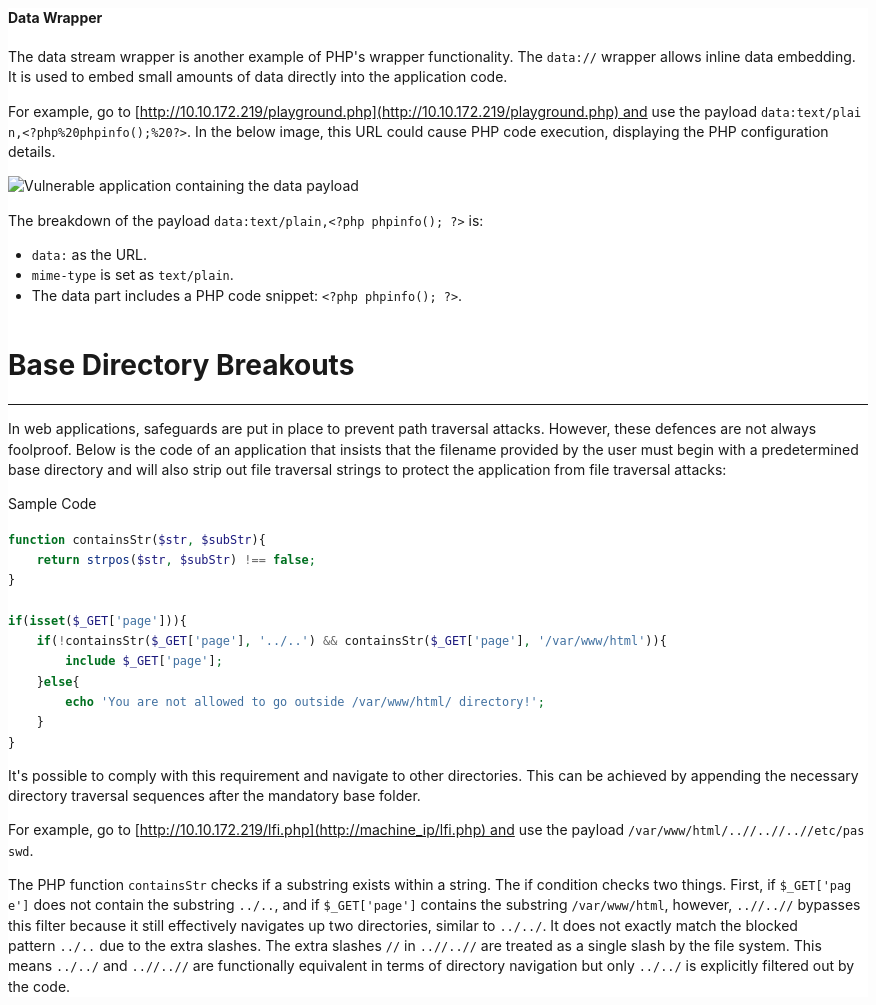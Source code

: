 #### Data Wrapper

The data stream wrapper is another example of PHP's wrapper functionality. The `data://` wrapper allows inline data embedding. It is used to embed small amounts of data directly into the application code.

For example, go to [http://10.10.172.219/playground.php](http://10.10.172.219/playground.php) and use the payload `data:text/plain,<?php%20phpinfo();%20?>`. In the below image, this URL could cause PHP code execution, displaying the PHP configuration details.

![Vulnerable application containing the data payload](https://tryhackme-images.s3.amazonaws.com/user-uploads/645b19f5d5848d004ab9c9e2/room-content/da7537e2743e4302afc60c1982384e3a.png)

The breakdown of the payload `data:text/plain,<?php phpinfo(); ?>` is:

- `data:` as the URL.
- `mime-type` is set as `text/plain`.
- The data part includes a PHP code snippet: `<?php phpinfo(); ?>`.

# Base Directory Breakouts
---

In web applications, safeguards are put in place to prevent path traversal attacks. However, these defences are not always foolproof. Below is the code of an application that insists that the filename provided by the user must begin with a predetermined base directory and will also strip out file traversal strings to protect the application from file traversal attacks:

Sample Code

```php
function containsStr($str, $subStr){
    return strpos($str, $subStr) !== false;
}

if(isset($_GET['page'])){
    if(!containsStr($_GET['page'], '../..') && containsStr($_GET['page'], '/var/www/html')){
        include $_GET['page'];
    }else{ 
        echo 'You are not allowed to go outside /var/www/html/ directory!';
    }
}
```

It's possible to comply with this requirement and navigate to other directories. This can be achieved by appending the necessary directory traversal sequences after the mandatory base folder.

For example, go to [http://10.10.172.219/lfi.php](http://machine_ip/lfi.php) and use the payload `/var/www/html/..//..//..//etc/passwd`.

The PHP function `containsStr` checks if a substring exists within a string. The if condition checks two things. First, if `$_GET['page']` does not contain the substring `../..`, and if `$_GET['page']` contains the substring `/var/www/html`, however, `..//..//` bypasses this filter because it still effectively navigates up two directories, similar to `../../`. It does not exactly match the blocked pattern `../..` due to the extra slashes. The extra slashes `//` in `..//..//` are treated as a single slash by the file system. This means `../../` and `..//..//` are functionally equivalent in terms of directory navigation but only `../../` is explicitly filtered out by the code.

